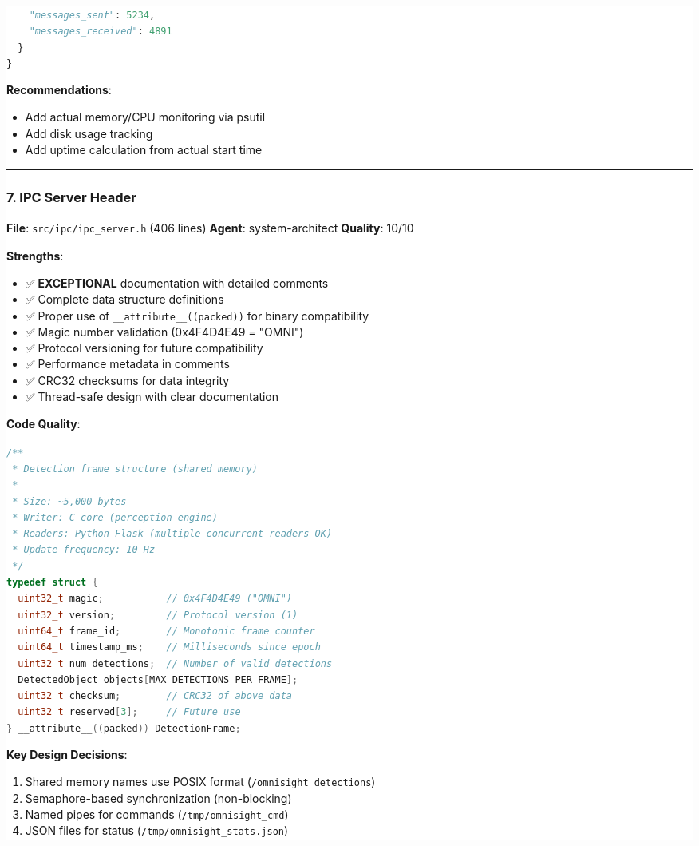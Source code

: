 ```python
    "messages_sent": 5234,
    "messages_received": 4891
  }
}
```

**Recommendations**:
- Add actual memory/CPU monitoring via psutil
- Add disk usage tracking
- Add uptime calculation from actual start time

---

### 7. IPC Server Header

**File**: `src/ipc/ipc_server.h` (406 lines)
**Agent**: system-architect
**Quality**: 10/10

**Strengths**:
- ✅ **EXCEPTIONAL** documentation with detailed comments
- ✅ Complete data structure definitions
- ✅ Proper use of `__attribute__((packed))` for binary compatibility
- ✅ Magic number validation (0x4F4D4E49 = "OMNI")
- ✅ Protocol versioning for future compatibility
- ✅ Performance metadata in comments
- ✅ CRC32 checksums for data integrity
- ✅ Thread-safe design with clear documentation

**Code Quality**:
```c
/**
 * Detection frame structure (shared memory)
 *
 * Size: ~5,000 bytes
 * Writer: C core (perception engine)
 * Readers: Python Flask (multiple concurrent readers OK)
 * Update frequency: 10 Hz
 */
typedef struct {
  uint32_t magic;           // 0x4F4D4E49 ("OMNI")
  uint32_t version;         // Protocol version (1)
  uint64_t frame_id;        // Monotonic frame counter
  uint64_t timestamp_ms;    // Milliseconds since epoch
  uint32_t num_detections;  // Number of valid detections
  DetectedObject objects[MAX_DETECTIONS_PER_FRAME];
  uint32_t checksum;        // CRC32 of above data
  uint32_t reserved[3];     // Future use
} __attribute__((packed)) DetectionFrame;
```

**Key Design Decisions**:
1. Shared memory names use POSIX format (`/omnisight_detections`)
2. Semaphore-based synchronization (non-blocking)
3. Named pipes for commands (`/tmp/omnisight_cmd`)
4. JSON files for status (`/tmp/omnisight_stats.json`)
